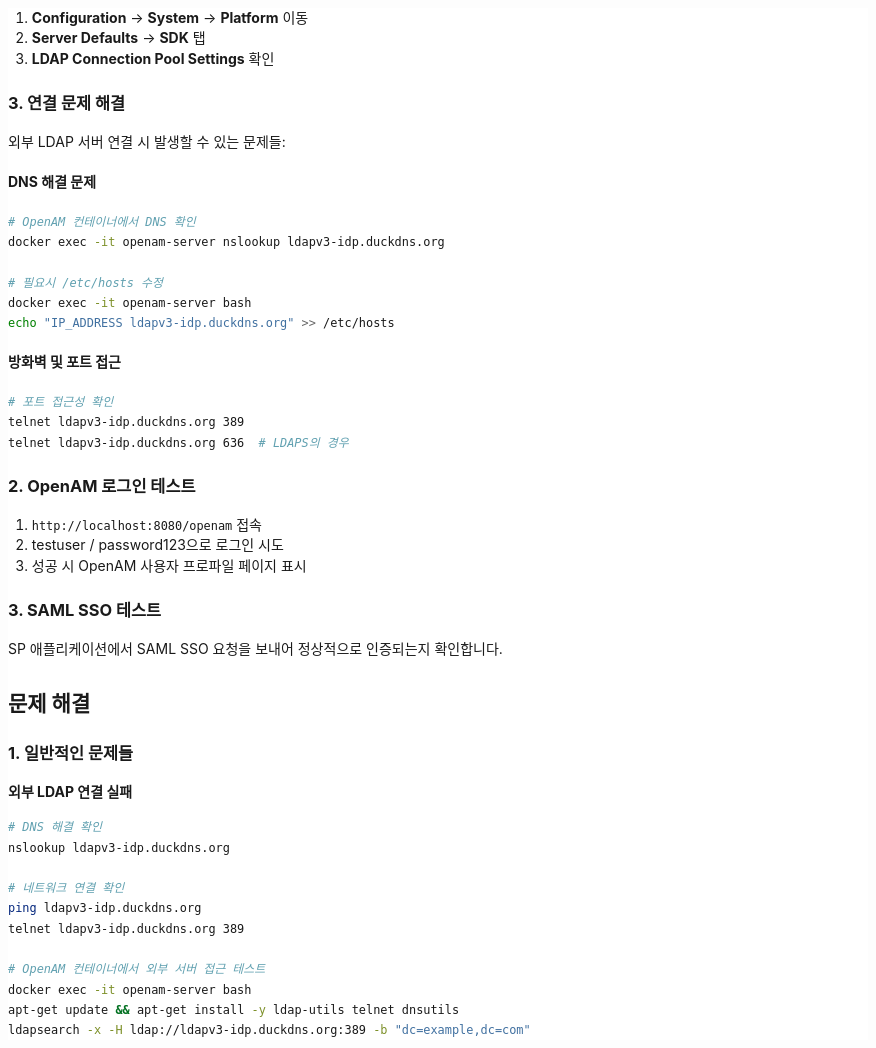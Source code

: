 1. **Configuration** → **System** → **Platform** 이동
2. **Server Defaults** → **SDK** 탭
3. **LDAP Connection Pool Settings** 확인

### 3. 연결 문제 해결

외부 LDAP 서버 연결 시 발생할 수 있는 문제들:

#### DNS 해결 문제
```bash
# OpenAM 컨테이너에서 DNS 확인
docker exec -it openam-server nslookup ldapv3-idp.duckdns.org

# 필요시 /etc/hosts 수정
docker exec -it openam-server bash
echo "IP_ADDRESS ldapv3-idp.duckdns.org" >> /etc/hosts
```

#### 방화벽 및 포트 접근
```bash
# 포트 접근성 확인
telnet ldapv3-idp.duckdns.org 389
telnet ldapv3-idp.duckdns.org 636  # LDAPS의 경우
```

### 2. OpenAM 로그인 테스트

1. `http://localhost:8080/openam` 접속
2. testuser / password123으로 로그인 시도
3. 성공 시 OpenAM 사용자 프로파일 페이지 표시

### 3. SAML SSO 테스트

SP 애플리케이션에서 SAML SSO 요청을 보내어 정상적으로 인증되는지 확인합니다.

## 문제 해결

### 1. 일반적인 문제들

**외부 LDAP 연결 실패**
```bash
# DNS 해결 확인
nslookup ldapv3-idp.duckdns.org

# 네트워크 연결 확인
ping ldapv3-idp.duckdns.org
telnet ldapv3-idp.duckdns.org 389

# OpenAM 컨테이너에서 외부 서버 접근 테스트
docker exec -it openam-server bash
apt-get update && apt-get install -y ldap-utils telnet dnsutils
ldapsearch -x -H ldap://ldapv3-idp.duckdns.org:389 -b "dc=example,dc=com"
```
